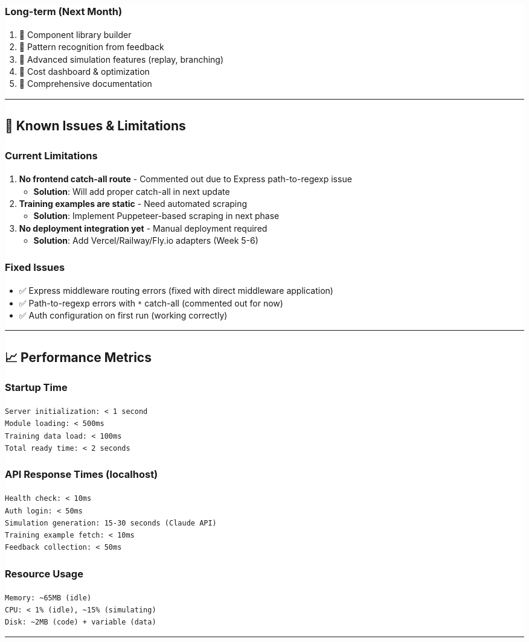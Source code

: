### **Long-term (Next Month)**
1. 🔲 Component library builder
2. 🔲 Pattern recognition from feedback
3. 🔲 Advanced simulation features (replay, branching)
4. 🔲 Cost dashboard & optimization
5. 🔲 Comprehensive documentation

---

## 🐛 Known Issues & Limitations

### **Current Limitations**
1. **No frontend catch-all route** - Commented out due to Express path-to-regexp issue
   - **Solution**: Will add proper catch-all in next update
2. **Training examples are static** - Need automated scraping
   - **Solution**: Implement Puppeteer-based scraping in next phase
3. **No deployment integration yet** - Manual deployment required
   - **Solution**: Add Vercel/Railway/Fly.io adapters (Week 5-6)

### **Fixed Issues**
- ✅ Express middleware routing errors (fixed with direct middleware application)
- ✅ Path-to-regexp errors with `*` catch-all (commented out for now)
- ✅ Auth configuration on first run (working correctly)

---

## 📈 Performance Metrics

### **Startup Time**
```
Server initialization: < 1 second
Module loading: < 500ms
Training data load: < 100ms
Total ready time: < 2 seconds
```

### **API Response Times** (localhost)
```
Health check: < 10ms
Auth login: < 50ms
Simulation generation: 15-30 seconds (Claude API)
Training example fetch: < 10ms
Feedback collection: < 50ms
```

### **Resource Usage**
```
Memory: ~65MB (idle)
CPU: < 1% (idle), ~15% (simulating)
Disk: ~2MB (code) + variable (data)
```

---